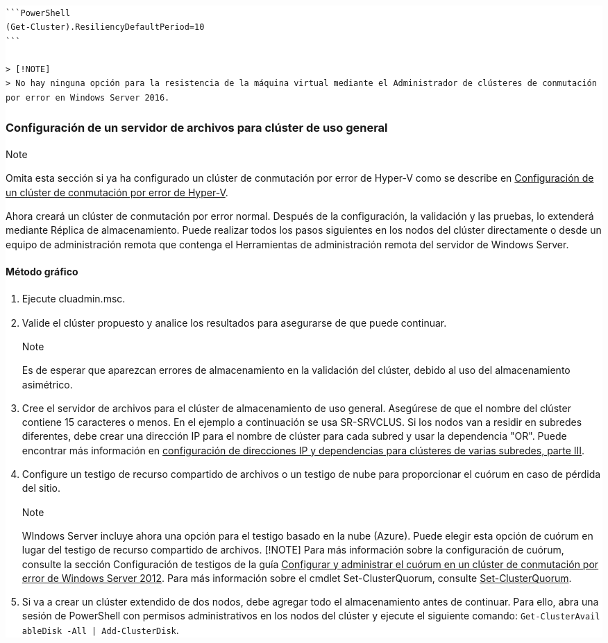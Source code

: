     ```PowerShell
    (Get-Cluster).ResiliencyDefaultPeriod=10
    ```

    > [!NOTE]
    > No hay ninguna opción para la resistencia de la máquina virtual mediante el Administrador de clústeres de conmutación por error en Windows Server 2016.



### <a name="configure-a-file-server-for-general-use-cluster"></a><a name="BKMK_FileServer"></a>Configuración de un servidor de archivos para clúster de uso general

>[!NOTE]
> Omita esta sección si ya ha configurado un clúster de conmutación por error de Hyper-V como se describe en [Configuración de un clúster de conmutación por error de Hyper-V](#BKMK_HyperV).

Ahora creará un clúster de conmutación por error normal. Después de la configuración, la validación y las pruebas, lo extenderá mediante Réplica de almacenamiento. Puede realizar todos los pasos siguientes en los nodos del clúster directamente o desde un equipo de administración remota que contenga el Herramientas de administración remota del servidor de Windows Server.

#### <a name="graphical-method"></a>Método gráfico

1. Ejecute cluadmin.msc.

2. Valide el clúster propuesto y analice los resultados para asegurarse de que puede continuar.
   >[!NOTE]
   >Es de esperar que aparezcan errores de almacenamiento en la validación del clúster, debido al uso del almacenamiento asimétrico.
3. Cree el servidor de archivos para el clúster de almacenamiento de uso general. Asegúrese de que el nombre del clúster contiene 15 caracteres o menos. En el ejemplo a continuación se usa SR-SRVCLUS.  Si los nodos van a residir en subredes diferentes, debe crear una dirección IP para el nombre de clúster para cada subred y usar la dependencia "OR".  Puede encontrar más información en [configuración de direcciones IP y dependencias para clústeres de varias subredes, parte III](https://techcommunity.microsoft.com/t5/Failover-Clustering/Configuring-IP-Addresses-and-Dependencies-for-Multi-Subnet/ba-p/371698).

4. Configure un testigo de recurso compartido de archivos o un testigo de nube para proporcionar el cuórum en caso de pérdida del sitio.
   >[!NOTE]
   > WIndows Server incluye ahora una opción para el testigo basado en la nube (Azure). Puede elegir esta opción de cuórum en lugar del testigo de recurso compartido de archivos.
   >[!NOTE]
   >  Para más información sobre la configuración de cuórum, consulte la sección Configuración de testigos de la guía [Configurar y administrar el cuórum en un clúster de conmutación por error de Windows Server 2012](/previous-versions/windows/it-pro/windows-server-2012-R2-and-2012/jj612870(v=ws.11)). Para más información sobre el cmdlet Set-ClusterQuorum, consulte [Set-ClusterQuorum](/powershell/module/failoverclusters/set-clusterquorum).

5. Si va a crear un clúster extendido de dos nodos, debe agregar todo el almacenamiento antes de continuar. Para ello, abra una sesión de PowerShell con permisos administrativos en los nodos del clúster y ejecute el siguiente comando: `Get-ClusterAvailableDisk -All | Add-ClusterDisk`.
